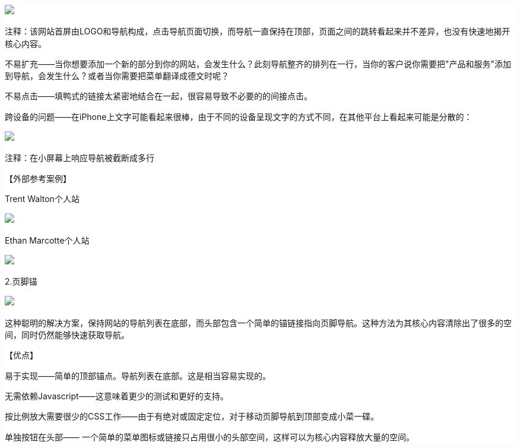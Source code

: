 

![](https://images-blogger-opensocial.googleusercontent.com/gadgets/proxy?url=http%3A%2F%2Fimg.ui.cn%2Fdata%2Ffile%2F6%2F4%2F1%2F72146.png%3FimageView2%2F2%2Fq%2F90&container=blogger&gadget=a&rewriteMime=image%2F*)





注释：该网站首屏由LOGO和导航构成，点击导航页面切换，而导航一直保持在顶部，页面之间的跳转看起来并不差异，也没有快速地揭开核心内容。


不易扩充——当你想要添加一个新的部分到你的网站，会发生什么？此刻导航整齐的排列在一行，当你的客户说你需要把"产品和服务"添加到导航，会发生什么？或者当你需要把菜单翻译成德文时呢？

不易点击——填鸭式的链接太紧密地结合在一起，很容易导致不必要的的间接点击。

跨设备的问题——在iPhone上文字可能看起来很棒，由于不同的设备呈现文字的方式不同，在其他平台上看起来可能是分散的：



![](https://images-blogger-opensocial.googleusercontent.com/gadgets/proxy?url=http%3A%2F%2Fimg.ui.cn%2Fdata%2Ffile%2F7%2F4%2F1%2F72147.png%3FimageView2%2F2%2Fq%2F90&container=blogger&gadget=a&rewriteMime=image%2F*)





注释：在小屏幕上响应导航被截断成多行

【外部参考案例】

Trent Walton个人站



![](https://images-blogger-opensocial.googleusercontent.com/gadgets/proxy?url=http%3A%2F%2Fimg.ui.cn%2Fdata%2Ffile%2F8%2F4%2F1%2F72148.png%3FimageView2%2F2%2Fq%2F90&container=blogger&gadget=a&rewriteMime=image%2F*)





Ethan Marcotte个人站



![](https://images-blogger-opensocial.googleusercontent.com/gadgets/proxy?url=http%3A%2F%2Fimg.ui.cn%2Fdata%2Ffile%2F9%2F4%2F1%2F72149.png%3FimageView2%2F2%2Fq%2F90&container=blogger&gadget=a&rewriteMime=image%2F*)





2.页脚锚



![](https://images-blogger-opensocial.googleusercontent.com/gadgets/proxy?url=http%3A%2F%2Fimg.ui.cn%2Fdata%2Ffile%2F0%2F5%2F1%2F72150.png%3FimageView2%2F2%2Fq%2F90&container=blogger&gadget=a&rewriteMime=image%2F*)



这种聪明的解决方案，保持网站的导航列表在底部，而头部包含一个简单的锚链接指向页脚导航。这种方法为其核心内容清除出了很多的空间，同时仍然能够快速获取导航。

【优点】

易于实现——简单的顶部锚点。导航列表在底部。这是相当容易实现的。

无需依赖Javascript——这意味着更少的测试和更好的支持。

按比例放大需要很少的CSS工作——由于有绝对或固定定位，对于移动页脚导航到顶部变成小菜一碟。

单独按钮在头部——
一个简单的菜单图标或链接只占用很小的头部空间，这样可以为核心内容释放大量的空间。
